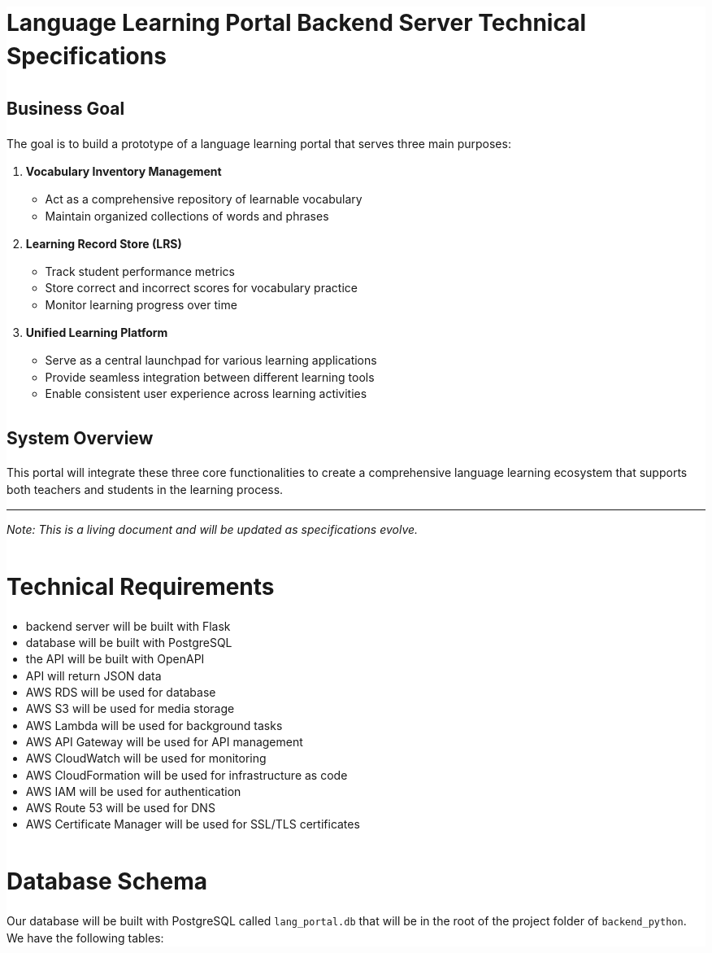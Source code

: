 # Language Learning Portal Backend Server Technical Specifications

## Business Goal

The goal is to build a prototype of a language learning portal that serves three main purposes:

1. **Vocabulary Inventory Management**

   - Act as a comprehensive repository of learnable vocabulary
   - Maintain organized collections of words and phrases

2. **Learning Record Store (LRS)**

   - Track student performance metrics
   - Store correct and incorrect scores for vocabulary practice
   - Monitor learning progress over time

3. **Unified Learning Platform**
   - Serve as a central launchpad for various learning applications
   - Provide seamless integration between different learning tools
   - Enable consistent user experience across learning activities

## System Overview

This portal will integrate these three core functionalities to create a comprehensive language learning ecosystem that supports both teachers and students in the learning process.

---

_Note: This is a living document and will be updated as specifications evolve._

# Technical Requirements

- backend server will be built with Flask
- database will be built with PostgreSQL
- the API will be built with OpenAPI
- API will return JSON data
- AWS RDS will be used for database
- AWS S3 will be used for media storage
- AWS Lambda will be used for background tasks
- AWS API Gateway will be used for API management
- AWS CloudWatch will be used for monitoring
- AWS CloudFormation will be used for infrastructure as code
- AWS IAM will be used for authentication
- AWS Route 53 will be used for DNS
- AWS Certificate Manager will be used for SSL/TLS certificates

# Database Schema

Our database will be built with PostgreSQL called `lang_portal.db` that will be in the root of the project folder of `backend_python`.
We have the following tables:
